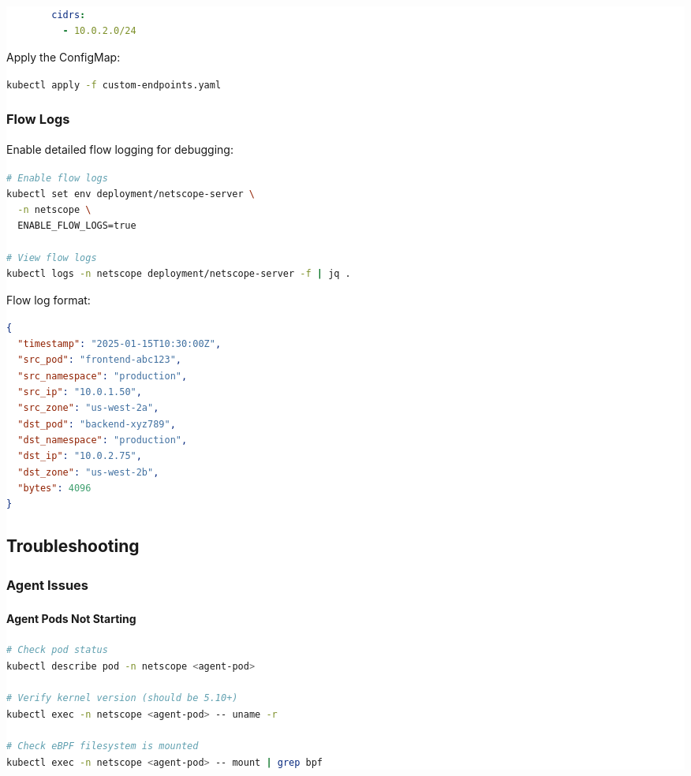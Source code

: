 ```yaml
        cidrs:
          - 10.0.2.0/24
```

Apply the ConfigMap:
```bash
kubectl apply -f custom-endpoints.yaml
```

### Flow Logs

Enable detailed flow logging for debugging:

```bash
# Enable flow logs
kubectl set env deployment/netscope-server \
  -n netscope \
  ENABLE_FLOW_LOGS=true

# View flow logs
kubectl logs -n netscope deployment/netscope-server -f | jq .
```

Flow log format:
```json
{
  "timestamp": "2025-01-15T10:30:00Z",
  "src_pod": "frontend-abc123",
  "src_namespace": "production",
  "src_ip": "10.0.1.50",
  "src_zone": "us-west-2a",
  "dst_pod": "backend-xyz789",
  "dst_namespace": "production",
  "dst_ip": "10.0.2.75",
  "dst_zone": "us-west-2b",
  "bytes": 4096
}
```

## Troubleshooting

### Agent Issues

#### Agent Pods Not Starting
```bash
# Check pod status
kubectl describe pod -n netscope <agent-pod>

# Verify kernel version (should be 5.10+)
kubectl exec -n netscope <agent-pod> -- uname -r

# Check eBPF filesystem is mounted
kubectl exec -n netscope <agent-pod> -- mount | grep bpf
```

